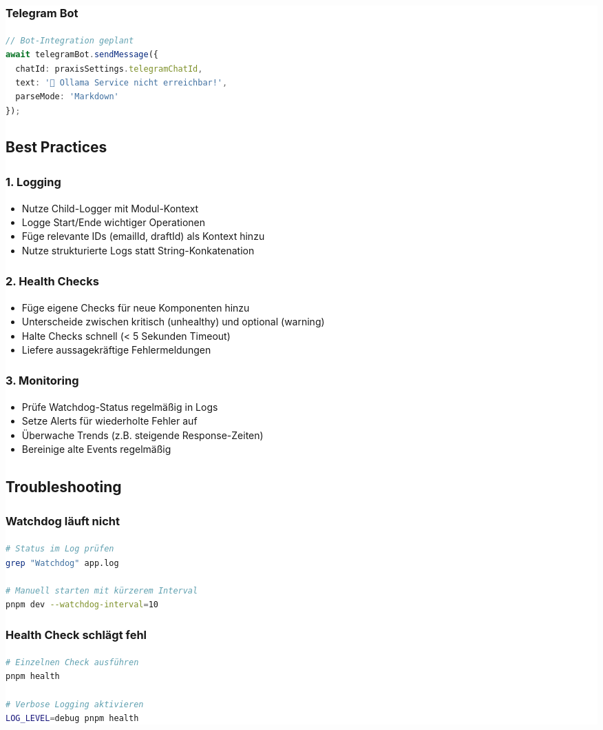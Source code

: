 ### Telegram Bot
```typescript
// Bot-Integration geplant
await telegramBot.sendMessage({
  chatId: praxisSettings.telegramChatId,
  text: '🚨 Ollama Service nicht erreichbar!',
  parseMode: 'Markdown'
});
```

## Best Practices

### 1. Logging
- Nutze Child-Logger mit Modul-Kontext
- Logge Start/Ende wichtiger Operationen
- Füge relevante IDs (emailId, draftId) als Kontext hinzu
- Nutze strukturierte Logs statt String-Konkatenation

### 2. Health Checks
- Füge eigene Checks für neue Komponenten hinzu
- Unterscheide zwischen kritisch (unhealthy) und optional (warning)
- Halte Checks schnell (< 5 Sekunden Timeout)
- Liefere aussagekräftige Fehlermeldungen

### 3. Monitoring
- Prüfe Watchdog-Status regelmäßig in Logs
- Setze Alerts für wiederholte Fehler auf
- Überwache Trends (z.B. steigende Response-Zeiten)
- Bereinige alte Events regelmäßig

## Troubleshooting

### Watchdog läuft nicht
```bash
# Status im Log prüfen
grep "Watchdog" app.log

# Manuell starten mit kürzerem Interval
pnpm dev --watchdog-interval=10
```

### Health Check schlägt fehl
```bash
# Einzelnen Check ausführen
pnpm health

# Verbose Logging aktivieren
LOG_LEVEL=debug pnpm health
```
